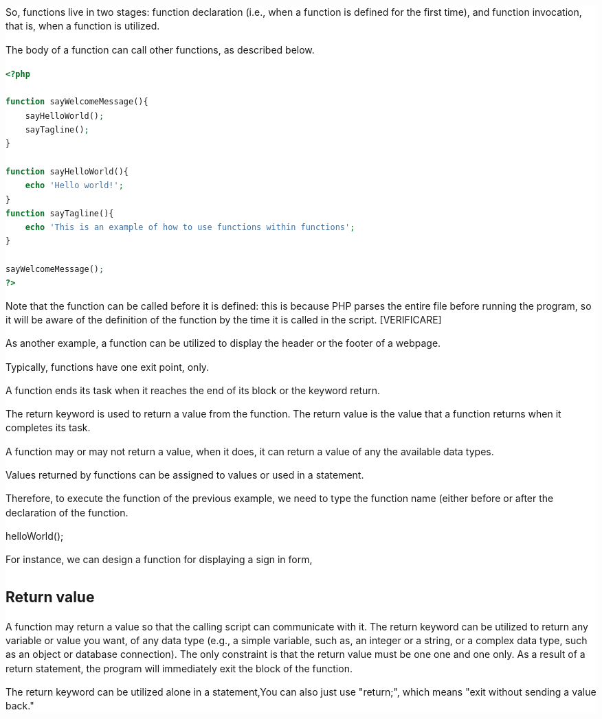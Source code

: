 So, functions live in two stages: function declaration (i.e., when a function is defined for the first time), and function invocation, that is, when a function is utilized.

The body of a function can call other functions, as described below.
```php
<?php

function sayWelcomeMessage(){
	sayHelloWorld();
	sayTagline();
}

function sayHelloWorld(){
	echo 'Hello world!';
}
function sayTagline(){
	echo 'This is an example of how to use functions within functions';
}

sayWelcomeMessage();
?>
```

Note that the function can be called before it is defined: this is because PHP parses the entire file before running the program, so it will be aware of the definition of the function by the time it is called in the script. [VERIFICARE]

As another example, a function can be utilized to display the header or the footer of a webpage.

Typically, functions have one exit point, only.

A function ends its task when it reaches the end of its block or the keyword return.

The return keyword is used to return a value from the function.
The return value is the value that a function returns when it completes its task.
 

A function may or may not return a value, when it does, it can return a value of any the available data types.

Values returned by functions can be assigned to values or used in a statement.

Therefore, to execute the function of the previous example, we need to type the function name (either before or after the declaration of the function.

helloWorld();

For instance, we can design a function for displaying a sign in form, 

## Return value
A function may return a value so that the calling script can communicate with it.
The return keyword can be utilized to return any variable or value you want, of any data type (e.g., a simple variable, such as, an integer or a string, or a complex data type, such as an object or database connection). The only constraint is that the return value must be one one and one only. As a result of a return statement, the program will immediately exit the block of the function. 

The return keyword can be utilized alone in a statement,You can also just use "return;", which means "exit without sending a value back."
